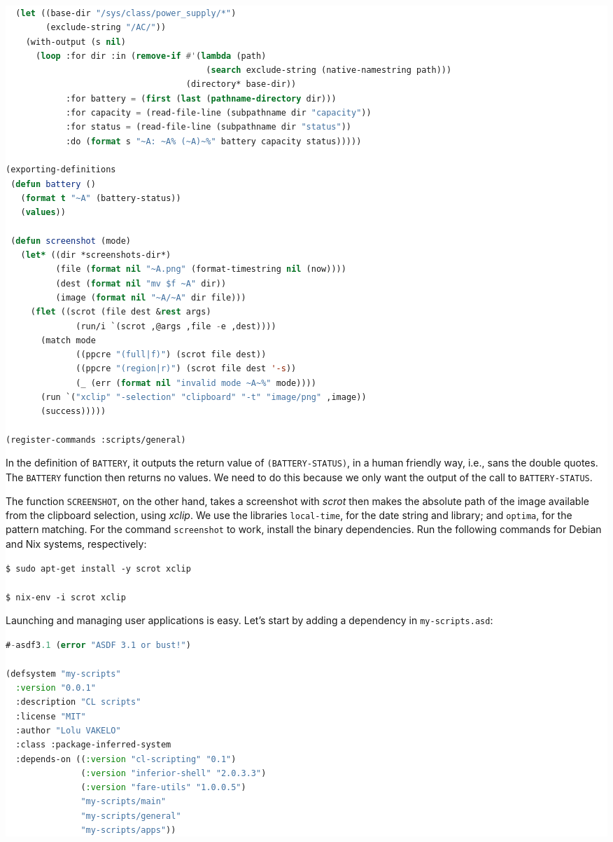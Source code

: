 ```lisp
  (let ((base-dir "/sys/class/power_supply/*")
        (exclude-string "/AC/"))
    (with-output (s nil)
      (loop :for dir :in (remove-if #'(lambda (path)
                                        (search exclude-string (native-namestring path)))
                                    (directory* base-dir))
            :for battery = (first (last (pathname-directory dir)))
            :for capacity = (read-file-line (subpathname dir "capacity"))
            :for status = (read-file-line (subpathname dir "status"))
            :do (format s "~A: ~A% (~A)~%" battery capacity status)))))

(exporting-definitions
 (defun battery ()
   (format t "~A" (battery-status))
   (values))

 (defun screenshot (mode)
   (let* ((dir *screenshots-dir*)
          (file (format nil "~A.png" (format-timestring nil (now))))
          (dest (format nil "mv $f ~A" dir))
          (image (format nil "~A/~A" dir file)))
     (flet ((scrot (file dest &rest args)
              (run/i `(scrot ,@args ,file -e ,dest))))
       (match mode
              ((ppcre "(full|f)") (scrot file dest))
              ((ppcre "(region|r)") (scrot file dest '-s))
              (_ (err (format nil "invalid mode ~A~%" mode))))
       (run `("xclip" "-selection" "clipboard" "-t" "image/png" ,image))
       (success)))))

(register-commands :scripts/general)
```

In the definition of `BATTERY`, it outputs the return value of `(BATTERY-STATUS)`, in a human
friendly way, i.e., sans the double quotes. The `BATTERY` function then returns no values. We need
to do this because we only want the output of the call to `BATTERY-STATUS`.

The function `SCREENSHOT`, on the other hand, takes a screenshot with *scrot* then makes the
absolute path of the image available from the clipboard selection, using *xclip*. We use the
libraries `local-time`, for the date string and library; and `optima`, for the pattern matching. For
the command `screenshot` to work, install the binary dependencies. Run the following commands for
Debian and Nix systems, respectively:

    $ sudo apt-get install -y scrot xclip

    $ nix-env -i scrot xclip

Launching and managing user applications is easy. Let’s start by adding a dependency in
`my-scripts.asd`:

```lisp
#-asdf3.1 (error "ASDF 3.1 or bust!")

(defsystem "my-scripts"
  :version "0.0.1"
  :description "CL scripts"
  :license "MIT"
  :author "Lolu VAKELO"
  :class :package-inferred-system
  :depends-on ((:version "cl-scripting" "0.1")
               (:version "inferior-shell" "2.0.3.3")
               (:version "fare-utils" "1.0.0.5")
               "my-scripts/main"
               "my-scripts/general"
               "my-scripts/apps"))
```